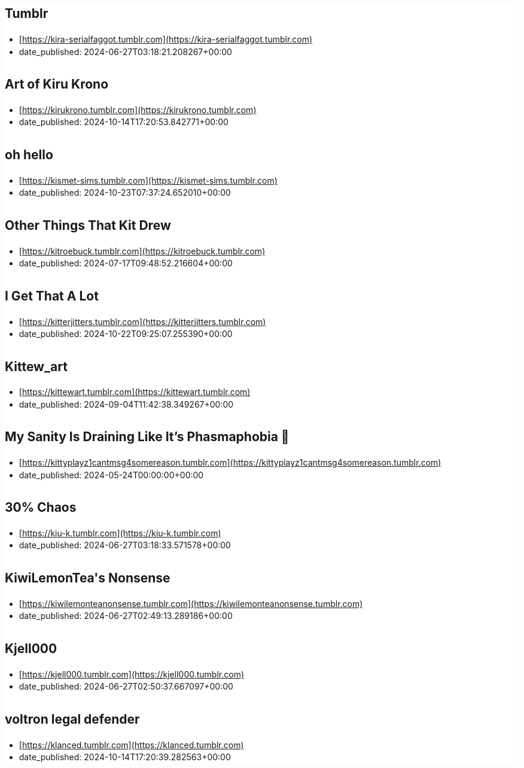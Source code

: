  ## Tumblr
 - [https://kira-serialfaggot.tumblr.com](https://kira-serialfaggot.tumblr.com)
 - date_published: 2024-06-27T03:18:21.208267+00:00

 ## Art of Kiru Krono
 - [https://kirukrono.tumblr.com](https://kirukrono.tumblr.com)
 - date_published: 2024-10-14T17:20:53.842771+00:00

 ## oh hello
 - [https://kismet-sims.tumblr.com](https://kismet-sims.tumblr.com)
 - date_published: 2024-10-23T07:37:24.652010+00:00

 ## Other Things That Kit Drew
 - [https://kitroebuck.tumblr.com](https://kitroebuck.tumblr.com)
 - date_published: 2024-07-17T09:48:52.216604+00:00

 ## I Get That A Lot
 - [https://kitterjitters.tumblr.com](https://kitterjitters.tumblr.com)
 - date_published: 2024-10-22T09:25:07.255390+00:00

 ## Kittew_art
 - [https://kittewart.tumblr.com](https://kittewart.tumblr.com)
 - date_published: 2024-09-04T11:42:38.349267+00:00

 ## My Sanity Is Draining Like It’s Phasmaphobia 👻
 - [https://kittyplayz1cantmsg4somereason.tumblr.com](https://kittyplayz1cantmsg4somereason.tumblr.com)
 - date_published: 2024-05-24T00:00:00+00:00

 ## 30% Chaos
 - [https://kiu-k.tumblr.com](https://kiu-k.tumblr.com)
 - date_published: 2024-06-27T03:18:33.571578+00:00

 ## KiwiLemonTea's Nonsense
 - [https://kiwilemonteanonsense.tumblr.com](https://kiwilemonteanonsense.tumblr.com)
 - date_published: 2024-06-27T02:49:13.289186+00:00

 ## Kjell000
 - [https://kjell000.tumblr.com](https://kjell000.tumblr.com)
 - date_published: 2024-06-27T02:50:37.667097+00:00

 ## voltron legal defender
 - [https://klanced.tumblr.com](https://klanced.tumblr.com)
 - date_published: 2024-10-14T17:20:39.282563+00:00
